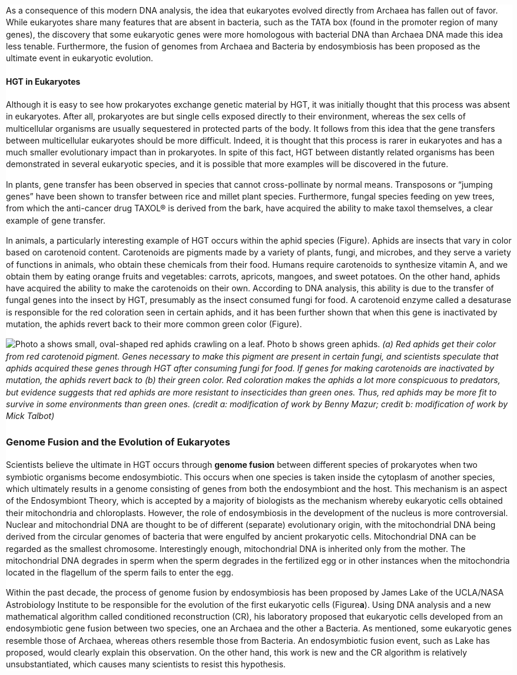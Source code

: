 As a consequence of this modern DNA analysis, the idea that eukaryotes evolved directly from Archaea has fallen out of favor. While eukaryotes share many features that are absent in bacteria, such as the TATA box (found in the promoter region of many genes), the discovery that some eukaryotic genes were more homologous with bacterial DNA than Archaea DNA made this idea less tenable. Furthermore, the fusion of genomes from Archaea and Bacteria by endosymbiosis has been proposed as the ultimate event in eukaryotic evolution.

#### HGT in Eukaryotes

Although it is easy to see how prokaryotes exchange genetic material by HGT, it was initially thought that this process was absent in eukaryotes. After all, prokaryotes are but single cells exposed directly to their environment, whereas the sex cells of multicellular organisms are usually sequestered in protected parts of the body. It follows from this idea that the gene transfers between multicellular eukaryotes should be more difficult. Indeed, it is thought that this process is rarer in eukaryotes and has a much smaller evolutionary impact than in prokaryotes. In spite of this fact, HGT between distantly related organisms has been demonstrated in several eukaryotic species, and it is possible that more examples will be discovered in the future.

In plants, gene transfer has been observed in species that cannot cross-pollinate by normal means. Transposons or “jumping genes” have been shown to transfer between rice and millet plant species. Furthermore, fungal species feeding on yew trees, from which the anti-cancer drug TAXOL® is derived from the bark, have acquired the ability to make taxol themselves, a clear example of gene transfer.

In animals, a particularly interesting example of HGT occurs within the aphid species (Figure). Aphids are insects that vary in color based on carotenoid content. Carotenoids are pigments made by a variety of plants, fungi, and microbes, and they serve a variety of functions in animals, who obtain these chemicals from their food. Humans require carotenoids to synthesize vitamin A, and we obtain them by eating orange fruits and vegetables: carrots, apricots, mangoes, and sweet potatoes. On the other hand, aphids have acquired the ability to make the carotenoids on their own. According to DNA analysis, this ability is due to the transfer of fungal genes into the insect by HGT, presumably as the insect consumed fungi for food. A carotenoid enzyme called a desaturase is responsible for the red coloration seen in certain aphids, and it has been further shown that when this gene is inactivated by mutation, the aphids revert back to their more common green color (Figure).

![Photo a shows small, oval-shaped red aphids crawling on a leaf. Photo b shows green aphids.][2] _(a) Red aphids get their color from red carotenoid pigment. Genes necessary to make this pigment are present in certain fungi, and scientists speculate that aphids acquired these genes through HGT after consuming fungi for food. If genes for making carotenoids are inactivated by mutation, the aphids revert back to (b) their green color. Red coloration makes the aphids a lot more conspicuous to predators, but evidence suggests that red aphids are more resistant to insecticides than green ones. Thus, red aphids may be more fit to survive in some environments than green ones. (credit a: modification of work by Benny Mazur; credit b: modification of work by Mick Talbot)_

### Genome Fusion and the Evolution of Eukaryotes

Scientists believe the ultimate in HGT occurs through **genome fusion** between different species of prokaryotes when two symbiotic organisms become endosymbiotic. This occurs when one species is taken inside the cytoplasm of another species, which ultimately results in a genome consisting of genes from both the endosymbiont and the host. This mechanism is an aspect of the Endosymbiont Theory, which is accepted by a majority of biologists as the mechanism whereby eukaryotic cells obtained their mitochondria and chloroplasts. However, the role of endosymbiosis in the development of the nucleus is more controversial. Nuclear and mitochondrial DNA are thought to be of different (separate) evolutionary origin, with the mitochondrial DNA being derived from the circular genomes of bacteria that were engulfed by ancient prokaryotic cells. Mitochondrial DNA can be regarded as the smallest chromosome. Interestingly enough, mitochondrial DNA is inherited only from the mother. The mitochondrial DNA degrades in sperm when the sperm degrades in the fertilized egg or in other instances when the mitochondria located in the flagellum of the sperm fails to enter the egg.

Within the past decade, the process of genome fusion by endosymbiosis has been proposed by James Lake of the UCLA/NASA Astrobiology Institute to be responsible for the evolution of the first eukaryotic cells (Figure**a**). Using DNA analysis and a new mathematical algorithm called conditioned reconstruction (CR), his laboratory proposed that eukaryotic cells developed from an endosymbiotic gene fusion between two species, one an Archaea and the other a Bacteria. As mentioned, some eukaryotic genes resemble those of Archaea, whereas others resemble those from Bacteria. An endosymbiotic fusion event, such as Lake has proposed, would clearly explain this observation. On the other hand, this work is new and the CR algorithm is relatively unsubstantiated, which causes many scientists to resist this hypothesis.


   [1]: https://cnx.org/resources/c34e60526f253f9507fbcab9f53f1ad386c171bd/Figure_20_03_01ab.jpg
   [2]: https://cnx.org/resources/c262bfc6de3c24f3b596d090679b72f47c9cca06/Figure_20_03_02.jpg
   [3]: https://cnx.org/resources/c1e5f9070ed7ea13c14c4c4ecb0fb1a901b7d5b1/Figure_20_03_03.jpg
   [4]: https://cnx.org/resources/ffade5bfb536defd6504a8959bf2985a9e5d4820/Figure_20_03_04.jpg
   [5]: https://cnx.org/resources/e9041bc17c31d774b60c6f0f2880500a7c661f98/Figure_20_03_05.jpg
   [6]: https://cnx.org/resources/4cf4aa42ffa6bd867998394da21d99da4edcce36/Figure_20_03_06.jpg